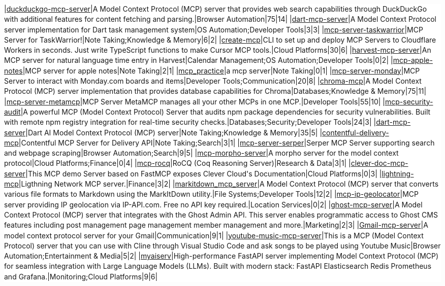 |[duckduckgo-mcp-server](https://serp.co/mcp/servers/nickclyde-duckduckgo-mcp-server)|A Model Context Protocol (MCP) server that provides web search capabilities through DuckDuckGo with additional features for content fetching and parsing.|Browser Automation|75|14|
|[dart-mcp-server](https://serp.co/mcp/servers/jmanhype-dart-mcp-server)|A Model Context Protocol server implementation for Dart task management system|OS Automation;Developer Tools|3|3|
|[mcp-server-taskwarrior](https://serp.co/mcp/servers/awwaiid-mcp-server-taskwarrior)|MCP Server for TaskWarrior!|Note Taking;Knowledge & Memory|6|2|
|[create-mcp](https://serp.co/mcp/servers/zueai-create-mcp)|CLI to set up and deploy MCP Servers to Cloudflare Workers in seconds. Just write TypeScript functions to make Cursor MCP tools.|Cloud Platforms|30|6|
|[harvest-mcp-server](https://serp.co/mcp/servers/adrian-dotco-harvest-mcp-server)|An MCP server for natural language time entry in Harvest|Calendar Management;OS Automation;Developer Tools|0|2|
|[mcp-apple-notes](https://serp.co/mcp/servers/Siddhant-K-code-mcp-apple-notes)|MCP server for apple notes|Note Taking|2|1|
|[mcp_practice](https://serp.co/mcp/servers/vivalalova-mcp_practice)|a mcp server|Note Taking|0|1|
|[mcp-server-monday](https://serp.co/mcp/servers/sakce-mcp-server-monday)|MCP Server to interact with Monday.com boards and items|Developer Tools;Communication|20|8|
|[chroma-mcp](https://serp.co/mcp/servers/chroma-core-chroma-mcp)|A Model Context Protocol (MCP) server implementation that provides database capabilities for Chroma|Databases;Knowledge & Memory|75|11|
|[mcp-server-metamcp](https://serp.co/mcp/servers/metatool-ai-mcp-server-metamcp)|MCP Server MetaMCP manages all your other MCPs in one MCP.|Developer Tools|55|10|
|[mcp-security-audit](https://serp.co/mcp/servers/qianniuspace-mcp-security-audit)|A powerful MCP (Model Context Protocol) Server that audits npm package dependencies for security vulnerabilities. Built with remote npm registry integration for real-time security checks.|Databases;Security;Developer Tools|24|3|
|[dart-mcp-server](https://serp.co/mcp/servers/its-dart-dart-mcp-server)|Dart AI Model Context Protocol (MCP) server|Note Taking;Knowledge & Memory|35|5|
|[contentful-delivery-mcp](https://serp.co/mcp/servers/mshaaban0-contentful-delivery-mcp)|Contentful MCP Server for Delivery API|Note Taking;Search|3|1|
|[mcp-server-serper](https://serp.co/mcp/servers/marcopesani-mcp-server-serper)|Serper MCP Server supporting search and webpage scraping|Browser Automation;Search|9|5|
|[mcp-morpho-server](https://serp.co/mcp/servers/crazyrabbitLTC-mcp-morpho-server)|A morpho server for the model context protocol|Cloud Platforms;Finance|0|4|
|[mcp-rocq](https://serp.co/mcp/servers/angrysky56-mcp-rocq)|RoCQ (Coq Reasoning Server)|Research & Data|3|1|
|[clever-doc-mcp-server](https://serp.co/mcp/servers/LostInBrittany-clever-doc-mcp-server)|This MCP demo Server based on FastMCP exposes Clever Cloud's Documentation|Cloud Platforms|0|3|
|[lightning-mcp](https://serp.co/mcp/servers/AbdelStark-lightning-mcp)|Ligthning Network MCP server.|Finance|3|2|
|[markitdown_mcp_server](https://serp.co/mcp/servers/KorigamiK-markitdown_mcp_server)|A Model Context Protocol (MCP) server that converts various file formats to Markdown using the MarkItDown utility.|File Systems;Developer Tools|12|2|
|[mcp-ip-geolocator](https://serp.co/mcp/servers/tedlikeskix-mcp-ip-geolocator)|MCP server providing IP geolocation via IP-API.com. Free no API key required.|Location Services|0|2|
|[ghost-mcp-server](https://serp.co/mcp/servers/mtane0412-ghost-mcp-server)|A Model Context Protocol (MCP) server that integrates with the Ghost Admin API. This server enables programmatic access to Ghost CMS features including post management page management member management and more.|Marketing|2|3|
|[Gmail-mcp-server](https://serp.co/mcp/servers/Quantum-369-Gmail-mcp-server)|A model context protocol server for your Gmail|Communication|9|1|
|[youtube-music-mcp-server](https://serp.co/mcp/servers/mondweep-youtube-music-mcp-server)|This is a MCP (Model Context Protocol) server that you can use with Cline through Visual Studio Code and ask songs to be played using Youtube Music|Browser Automation;Entertainment & Media|5|2|
|[myaiserv](https://serp.co/mcp/servers/eagurin-myaiserv)|High-performance FastAPI server implementing Model Context Protocol (MCP) for seamless integration with Large Language Models (LLMs). Built with modern stack: FastAPI Elasticsearch Redis Prometheus and Grafana.|Monitoring;Cloud Platforms|9|6|
